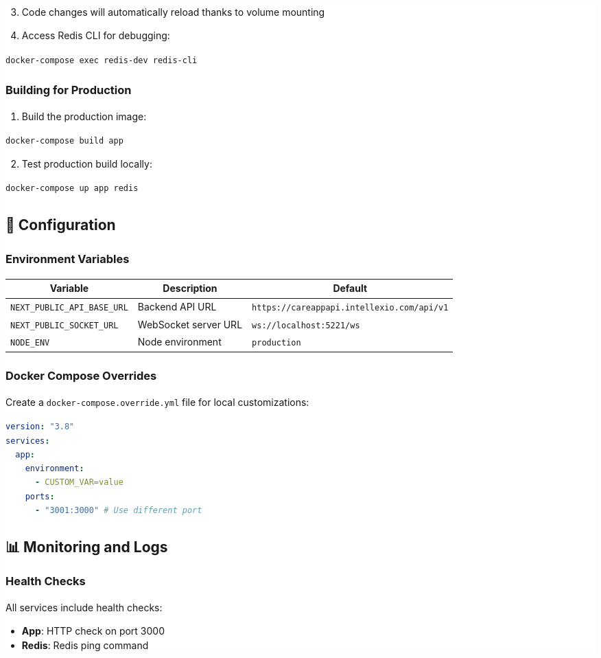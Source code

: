3. Code changes will automatically reload thanks to volume mounting

4. Access Redis CLI for debugging:

```bash
docker-compose exec redis-dev redis-cli
```

### Building for Production

1. Build the production image:

```bash
docker-compose build app
```

2. Test production build locally:

```bash
docker-compose up app redis
```

## 🔧 Configuration

### Environment Variables

| Variable                   | Description          | Default                                    |
| -------------------------- | -------------------- | ------------------------------------------ |
| `NEXT_PUBLIC_API_BASE_URL` | Backend API URL      | `https://careappapi.intellexio.com/api/v1` |
| `NEXT_PUBLIC_SOCKET_URL`   | WebSocket server URL | `ws://localhost:5221/ws`                   |
| `NODE_ENV`                 | Node environment     | `production`                               |

### Docker Compose Overrides

Create a `docker-compose.override.yml` file for local customizations:

```yaml
version: "3.8"
services:
  app:
    environment:
      - CUSTOM_VAR=value
    ports:
      - "3001:3000" # Use different port
```

## 📊 Monitoring and Logs

### Health Checks

All services include health checks:

- **App**: HTTP check on port 3000
- **Redis**: Redis ping command
